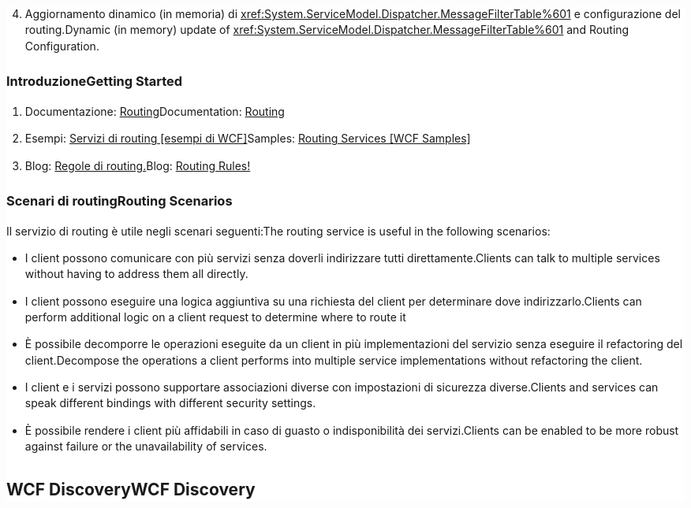 4. <span data-ttu-id="3b7e3-295">Aggiornamento dinamico (in memoria) di <xref:System.ServiceModel.Dispatcher.MessageFilterTable%601> e configurazione del routing.</span><span class="sxs-lookup"><span data-stu-id="3b7e3-295">Dynamic (in memory) update of <xref:System.ServiceModel.Dispatcher.MessageFilterTable%601> and Routing Configuration.</span></span>

### <a name="getting-started"></a><span data-ttu-id="3b7e3-296">Introduzione</span><span class="sxs-lookup"><span data-stu-id="3b7e3-296">Getting Started</span></span>

1. <span data-ttu-id="3b7e3-297">Documentazione: [Routing](../wcf/feature-details/routing.md)</span><span class="sxs-lookup"><span data-stu-id="3b7e3-297">Documentation: [Routing](../wcf/feature-details/routing.md)</span></span>

2. <span data-ttu-id="3b7e3-298">Esempi: [Servizi di routing &#91;esempi di WCF&#93;](../wcf/samples/routing-services.md)</span><span class="sxs-lookup"><span data-stu-id="3b7e3-298">Samples: [Routing Services &#91;WCF Samples&#93;](../wcf/samples/routing-services.md)</span></span>

3. <span data-ttu-id="3b7e3-299">Blog: [Regole di routing.](https://go.microsoft.com/fwlink/?LinkId=204956)</span><span class="sxs-lookup"><span data-stu-id="3b7e3-299">Blog: [Routing Rules!](https://go.microsoft.com/fwlink/?LinkId=204956)</span></span>

### <a name="routing-scenarios"></a><span data-ttu-id="3b7e3-300">Scenari di routing</span><span class="sxs-lookup"><span data-stu-id="3b7e3-300">Routing Scenarios</span></span>

<span data-ttu-id="3b7e3-301">Il servizio di routing è utile negli scenari seguenti:</span><span class="sxs-lookup"><span data-stu-id="3b7e3-301">The routing service is useful in the following scenarios:</span></span>

- <span data-ttu-id="3b7e3-302">I client possono comunicare con più servizi senza doverli indirizzare tutti direttamente.</span><span class="sxs-lookup"><span data-stu-id="3b7e3-302">Clients can talk to multiple services without having to address them all directly.</span></span>

- <span data-ttu-id="3b7e3-303">I client possono eseguire una logica aggiuntiva su una richiesta del client per determinare dove indirizzarlo.</span><span class="sxs-lookup"><span data-stu-id="3b7e3-303">Clients can perform additional logic on a client request to determine where to route it</span></span>

- <span data-ttu-id="3b7e3-304">È possibile decomporre le operazioni eseguite da un client in più implementazioni del servizio senza eseguire il refactoring del client.</span><span class="sxs-lookup"><span data-stu-id="3b7e3-304">Decompose the operations a client performs into multiple service implementations without refactoring the client.</span></span>

- <span data-ttu-id="3b7e3-305">I client e i servizi possono supportare associazioni diverse con impostazioni di sicurezza diverse.</span><span class="sxs-lookup"><span data-stu-id="3b7e3-305">Clients and services can speak different bindings with different security settings.</span></span>

- <span data-ttu-id="3b7e3-306">È possibile rendere i client più affidabili in caso di guasto o indisponibilità dei servizi.</span><span class="sxs-lookup"><span data-stu-id="3b7e3-306">Clients can be enabled to be more robust against failure or the unavailability of services.</span></span>

## <a name="wcf-discovery"></a><span data-ttu-id="3b7e3-307">WCF Discovery</span><span class="sxs-lookup"><span data-stu-id="3b7e3-307">WCF Discovery</span></span>
